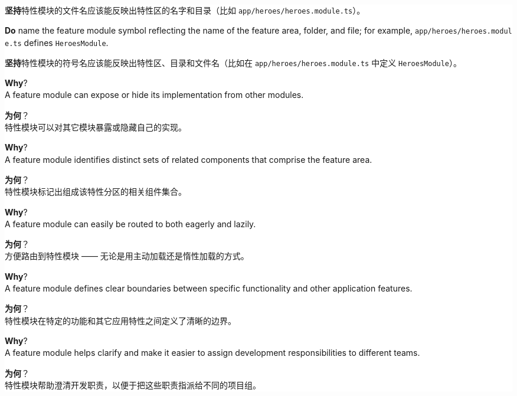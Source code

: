 **坚持**特性模块的文件名应该能反映出特性区的名字和目录（比如 `app/heroes/heroes.module.ts`）。

</div>

<div class="s-rule do">

**Do** name the feature module symbol reflecting the name of the feature area, folder, and file; for example, `app/heroes/heroes.module.ts` defines `HeroesModule`.

**坚持**特性模块的符号名应该能反映出特性区、目录和文件名（比如在 `app/heroes/heroes.module.ts` 中定义 `HeroesModule`）。

</div>

<div class="s-why">

**Why**? <br />
A feature module can expose or hide its implementation from other modules.

**为何**？<br />
特性模块可以对其它模块暴露或隐藏自己的实现。

</div>

<div class="s-why">

**Why**? <br />
A feature module identifies distinct sets of related components that comprise the feature area.

**为何**？<br />
特性模块标记出组成该特性分区的相关组件集合。

</div>

<div class="s-why">

**Why**? <br />
A feature module can easily be routed to both eagerly and lazily.

**为何**？<br />
方便路由到特性模块 —— 无论是用主动加载还是惰性加载的方式。

</div>

<div class="s-why">

**Why**? <br />
A feature module defines clear boundaries between specific functionality and other application features.

**为何**？<br />
特性模块在特定的功能和其它应用特性之间定义了清晰的边界。

</div>

<div class="s-why">

**Why**? <br />
A feature module helps clarify and make it easier to assign development responsibilities to different teams.

**为何**？<br />
特性模块帮助澄清开发职责，以便于把这些职责指派给不同的项目组。
